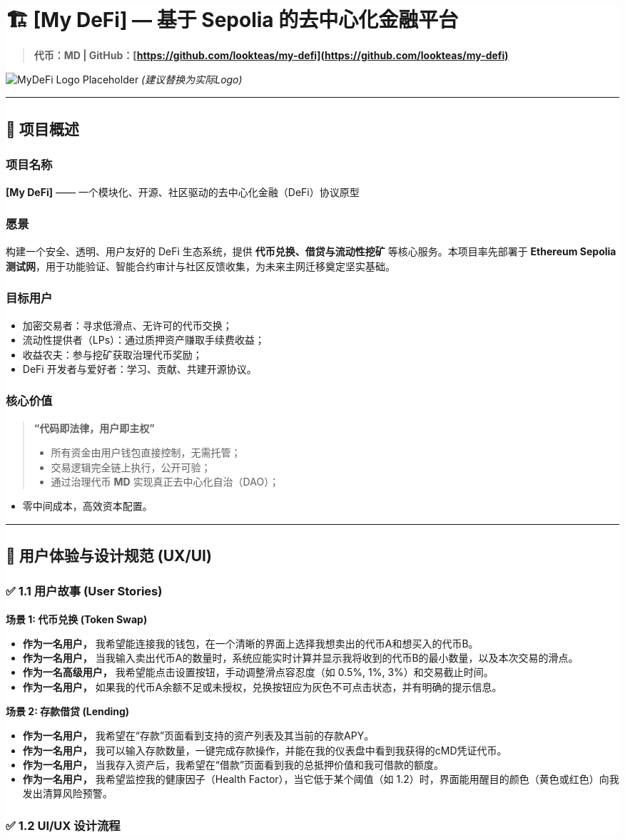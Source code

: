 # 🏗️ [My DeFi] — 基于 Sepolia 的去中心化金融平台  
> **代币：MD | GitHub：[https://github.com/lookteas/my-defi](https://github.com/lookteas/my-defi)**

![MyDeFi Logo Placeholder](https://via.placeholder.com/150x150?text=MD) *(建议替换为实际Logo)*

---

## 📌 项目概述

### 项目名称  
**[My DeFi]** —— 一个模块化、开源、社区驱动的去中心化金融（DeFi）协议原型

### 愿景  
构建一个安全、透明、用户友好的 DeFi 生态系统，提供 **代币兑换、借贷与流动性挖矿** 等核心服务。本项目率先部署于 **Ethereum Sepolia 测试网**，用于功能验证、智能合约审计与社区反馈收集，为未来主网迁移奠定坚实基础。

### 目标用户
- 加密交易者：寻求低滑点、无许可的代币交换；
- 流动性提供者（LPs）：通过质押资产赚取手续费收益；
- 收益农夫：参与挖矿获取治理代币奖励；
- DeFi 开发者与爱好者：学习、贡献、共建开源协议。

### 核心价值
> **“代码即法律，用户即主权”**  
> - 所有资金由用户钱包直接控制，无需托管；  
> - 交易逻辑完全链上执行，公开可验；  
> - 通过治理代币 **MD** 实现真正去中心化自治（DAO）；  
- 零中间成本，高效资本配置。

---



## 🎨 用户体验与设计规范 (UX/UI)

### ✅ 1.1 用户故事 (User Stories)

**场景 1: 代币兑换 (Token Swap)**
- **作为一名用户，** 我希望能连接我的钱包，在一个清晰的界面上选择我想卖出的代币A和想买入的代币B。
- **作为一名用户，** 当我输入卖出代币A的数量时，系统应能实时计算并显示我将收到的代币B的最小数量，以及本次交易的滑点。
- **作为一名高级用户，** 我希望能点击设置按钮，手动调整滑点容忍度（如 0.5%, 1%, 3%）和交易截止时间。
- **作为一名用户，** 如果我的代币A余额不足或未授权，兑换按钮应为灰色不可点击状态，并有明确的提示信息。

**场景 2: 存款借贷 (Lending)**
- **作为一名用户，** 我希望在“存款”页面看到支持的资产列表及其当前的存款APY。
- **作为一名用户，** 我可以输入存款数量，一键完成存款操作，并能在我的仪表盘中看到我获得的cMD凭证代币。
- **作为一名用户，** 当我存入资产后，我希望在“借款”页面看到我的总抵押价值和我可借款的额度。
- **作为一名用户，** 我希望监控我的健康因子（Health Factor），当它低于某个阈值（如 1.2）时，界面能用醒目的颜色（黄色或红色）向我发出清算风险预警。

### ✅ 1.2 UI/UX 设计流程
